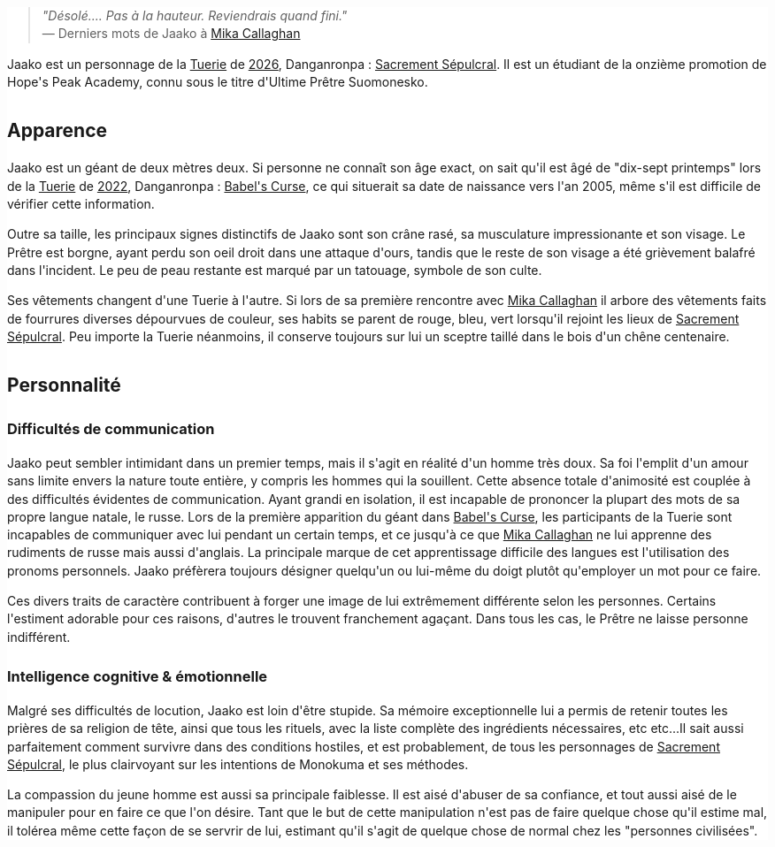 [tuerie]: /Tuerie
[2020]: /2020
[2021]: /2021
[2022]: /2022
[2025]: /2025
[2026]: /2026
[SS]: /Sacrement_Sepulcral
[BC]: /Babel's_Curse
[monokuma]: /Monokuma
[RL]: /Regis_Legatum
[jun]: /Jun_Kyoshi
[wen xiang]: /Wen_Xiang_Monogatari
[gotoland]: /Gotoland

[Mika]: /Mika_Callaghan
[inquisiteur]: /Monoaku
[mao]: /Mao_Aozora
[ema]: /Ema_Aozora
[theodosia]: /Theodosia_Hoyle
[eiji]: /Eiji_Maekawa
[shun]: /Shun_Furusawa
[sora]: /Sora_Seon
[tritri]: /Tritri
[judicaël]: /Judicaël_Levavi
[lan yue]: /Lan_Yue
[hibari]: /Hibari_Hagane


[teodora]: /Teodora_Kasjasdottir
[edel]: /Edel_Gunarsson
[pontife]: /Ultime_Pontife
[ichiko]: /Ichiko_Naegi
[konrad]: /Konrad_Mec
[aigjarn]: /Aigjarn_Oïrat
[toshiki]: /Toshiki_Kojima
[shailey]: /Shailey_Carson
[sabbatius]: /Sabbatius_Cerularios
[serbaz]: /Serbaz_Helkewt
[cyrus]: /Cyrus_Rahmani
[kendra]: /Kendra_Sykes
[evelyn]: /Ultime_Prince
[natat]: /Natat
[septima]: /Septima_Octavia
[theoris]: /Theoris_Waleed
[rachel]: /Rachel


> *"Désolé.... Pas à la hauteur. Reviendrais quand fini."*  
 — Derniers mots de Jaako à [Mika Callaghan][mika]

Jaako est un personnage de la [Tuerie][tuerie] de [2026][2026], Danganronpa : [Sacrement Sépulcral][SS]. Il est un étudiant de la onzième promotion de Hope's Peak Academy, connu sous le titre d'Ultime Prêtre Suomonesko.

## Apparence
Jaako est un géant de deux mètres deux. Si personne ne connaît son âge exact, on sait qu'il est âgé de "dix-sept printemps" lors de la [Tuerie][tuerie] de [2022][2022], Danganronpa : [Babel's Curse][BC], ce qui situerait sa date de naissance vers l'an 2005, même s'il est difficile de vérifier cette information.

Outre sa taille, les principaux signes distinctifs de Jaako sont son crâne rasé, sa musculature impressionante et son visage. Le Prêtre est borgne, ayant perdu son oeil droit dans une attaque d'ours, tandis que le reste de son visage a été grièvement balafré dans l'incident. Le peu de peau restante est marqué par un tatouage, symbole de son culte.

Ses vêtements changent d'une Tuerie à l'autre. Si lors de sa première rencontre avec [Mika Callaghan][Mika] il arbore des vêtements faits de fourrures diverses dépourvues de couleur, ses habits se parent de rouge, bleu, vert lorsqu'il rejoint les lieux de [Sacrement Sépulcral][SS]. Peu importe la Tuerie néanmoins, il conserve toujours sur lui un sceptre taillé dans le bois d'un chêne centenaire. 

## Personnalité
### Difficultés de communication
Jaako peut sembler intimidant dans un premier temps, mais il s'agit en réalité d'un homme très doux. Sa foi l'emplit d'un amour sans limite envers la nature toute entière, y compris les hommes qui la souillent. Cette absence totale d'animosité est couplée à des difficultés évidentes de communication. Ayant grandi en isolation, il est incapable de prononcer la plupart des mots de sa propre langue natale, le russe. Lors de la première apparition du géant dans [Babel's Curse][BC], les participants de la Tuerie sont incapables de communiquer avec lui pendant un certain temps, et ce jusqu'à ce que [Mika Callaghan][Mika] ne lui apprenne des rudiments de russe mais aussi d'anglais. La principale marque de cet apprentissage difficile des langues est l'utilisation des pronoms personnels. Jaako préfèrera toujours désigner quelqu'un ou lui-même du doigt plutôt qu'employer un mot pour ce faire.

Ces divers traits de caractère contribuent à forger une image de lui extrêmement différente selon les personnes. Certains l'estiment adorable pour ces raisons, d'autres le trouvent franchement agaçant. Dans tous les cas, le Prêtre ne laisse personne indifférent.

### Intelligence cognitive & émotionnelle
Malgré ses difficultés de locution, Jaako est loin d'être stupide. Sa mémoire exceptionnelle lui a permis de retenir toutes les prières de sa religion de tête, ainsi que tous les rituels, avec la liste complète des ingrédients nécessaires, etc etc...Il sait aussi parfaitement comment survivre dans des conditions hostiles, et est probablement, de tous les personnages de [Sacrement Sépulcral][SS], le plus clairvoyant sur les intentions de Monokuma et ses méthodes.

La compassion du jeune homme est aussi sa principale faiblesse. Il est aisé d'abuser de sa confiance, et tout aussi aisé de le manipuler pour en faire ce que l'on désire. Tant que le but de cette manipulation n'est pas de faire quelque chose qu'il estime mal, il tolérea même cette façon de se servrir de lui, estimant qu'il s'agit de quelque chose de normal chez les "personnes civilisées".
